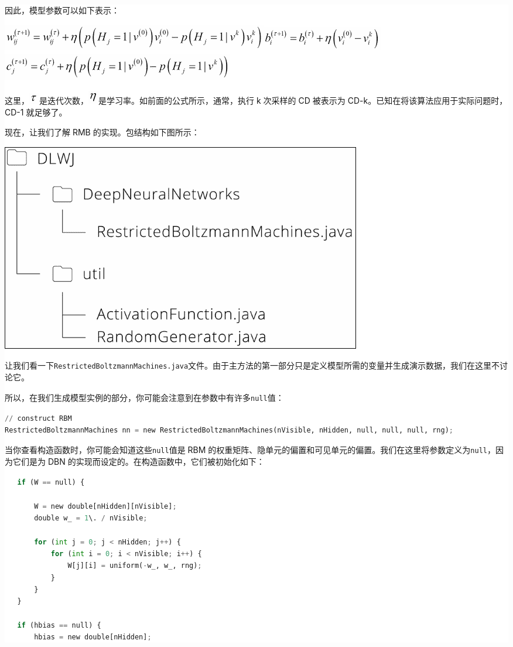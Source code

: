 因此，模型参数可以如下表示：

![限制玻尔兹曼机](img/B04779_03_46.jpg)![限制玻尔兹曼机](img/B04779_03_47.jpg)![限制玻尔兹曼机](img/B04779_03_48.jpg)

这里，![限制玻尔兹曼机](img/B04779_03_49.jpg)是迭代次数，![限制玻尔兹曼机](img/B04779_03_50.jpg)是学习率。如前面的公式所示，通常，执行 k 次采样的 CD 被表示为 CD-k。已知在将该算法应用于实际问题时，CD-1 就足够了。

现在，让我们了解 RMB 的实现。包结构如下图所示：

![限制玻尔兹曼机](img/B04779_03_09.jpg)

让我们看一下`RestrictedBoltzmannMachines.java`文件。由于主方法的第一部分只是定义模型所需的变量并生成演示数据，我们在这里不讨论它。

所以，在我们生成模型实例的部分，你可能会注意到在参数中有许多`null`值：

```py
// construct RBM
RestrictedBoltzmannMachines nn = new RestrictedBoltzmannMachines(nVisible, nHidden, null, null, null, rng);
```

当你查看构造函数时，你可能会知道这些`null`值是 RBM 的权重矩阵、隐单元的偏置和可见单元的偏置。我们在这里将参数定义为`null`，因为它们是为 DBN 的实现而设定的。在构造函数中，它们被初始化如下：

```py
   if (W == null) {

       W = new double[nHidden][nVisible];
       double w_ = 1\. / nVisible;

       for (int j = 0; j < nHidden; j++) {
           for (int i = 0; i < nVisible; i++) {
               W[j][i] = uniform(-w_, w_, rng);
           }
       }
   }

   if (hbias == null) {
       hbias = new double[nHidden];
```